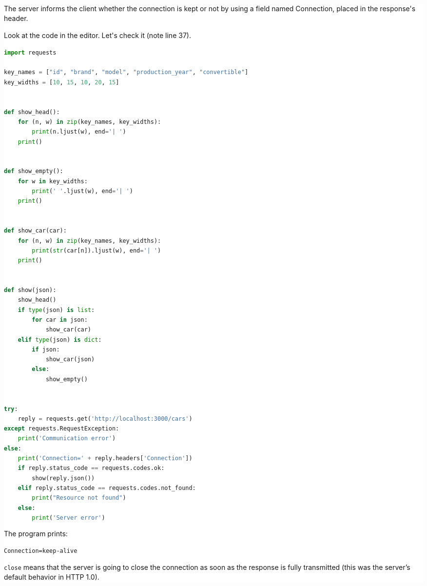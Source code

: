 The server informs the client whether the connection is kept or not by using a field named Connection, placed in the response's header.

Look at the code in the editor. Let's check it (note line 37).
```python
import requests

key_names = ["id", "brand", "model", "production_year", "convertible"]
key_widths = [10, 15, 10, 20, 15]


def show_head():
    for (n, w) in zip(key_names, key_widths):
        print(n.ljust(w), end='| ')
    print()


def show_empty():
    for w in key_widths:
        print(' '.ljust(w), end='| ')
    print()


def show_car(car):
    for (n, w) in zip(key_names, key_widths):
        print(str(car[n]).ljust(w), end='| ')
    print()


def show(json):
    show_head()
    if type(json) is list:
        for car in json:
            show_car(car)
    elif type(json) is dict:
        if json:
            show_car(json)
        else:
            show_empty()


try:
    reply = requests.get('http://localhost:3000/cars')
except requests.RequestException:
    print('Communication error')
else:
    print('Connection=' + reply.headers['Connection'])
    if reply.status_code == requests.codes.ok:
        show(reply.json())
    elif reply.status_code == requests.codes.not_found:
        print("Resource not found")
    else:
        print('Server error')
```
The program prints:
```
Connection=keep-alive
```
`close` means that the server is going to close the connection as soon as the response is fully transmitted (this was the server’s default behavior in HTTP 1.0).
